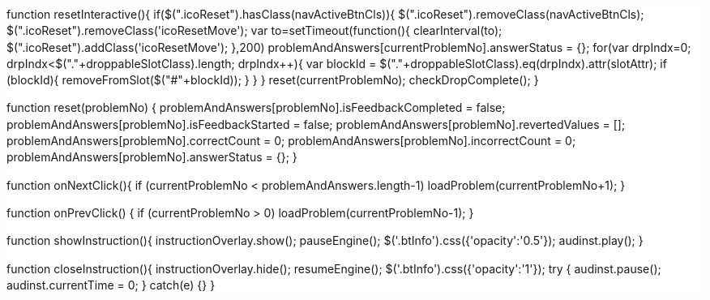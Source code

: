 function resetInteractive(){
    if($(".icoReset").hasClass(navActiveBtnCls)){
        $(".icoReset").removeClass(navActiveBtnCls);
        $(".icoReset").removeClass('icoResetMove');
			var to=setTimeout(function(){
				clearInterval(to);
				$(".icoReset").addClass('icoResetMove');
			},200)
        problemAndAnswers[currentProblemNo].answerStatus = {};
        for(var drpIndx=0; drpIndx<$("."+droppableSlotClass).length; drpIndx++){
            var blockId = $("."+droppableSlotClass).eq(drpIndx).attr(slotAttr);
            if (blockId){
                removeFromSlot($("#"+blockId));
            }
        }
    }
    reset(currentProblemNo);
    checkDropComplete();
}

function reset(problemNo) {
    problemAndAnswers[problemNo].isFeedbackCompleted = false;
    problemAndAnswers[problemNo].isFeedbackStarted = false;
    problemAndAnswers[problemNo].revertedValues = [];
    problemAndAnswers[problemNo].correctCount = 0;
    problemAndAnswers[problemNo].incorrectCount = 0;
    problemAndAnswers[problemNo].answerStatus = {};
}

function onNextClick(){
    if (currentProblemNo < problemAndAnswers.length-1) loadProblem(currentProblemNo+1);
}

function onPrevClick() {
    if (currentProblemNo > 0) loadProblem(currentProblemNo-1);
}

function showInstruction(){
    instructionOverlay.show();
    pauseEngine();
     $('.btInfo').css({'opacity':'0.5'});
    audinst.play();
}

function closeInstruction(){
    instructionOverlay.hide();
    resumeEngine();
    $('.btInfo').css({'opacity':'1'});
    try {
    audinst.pause();
    audinst.currentTime = 0;
    } catch(e) {}
}
